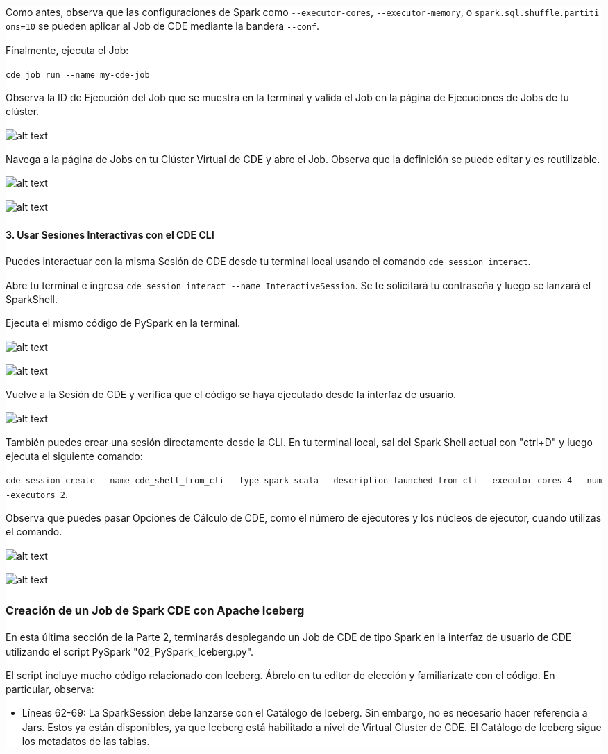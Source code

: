 Como antes, observa que las configuraciones de Spark como ```--executor-cores```, ```--executor-memory```, o ```spark.sql.shuffle.partitions=10``` se pueden aplicar al Job de CDE mediante la bandera ```--conf```.

Finalmente, ejecuta el Job:

```cde job run --name my-cde-job```

Observa la ID de Ejecución del Job que se muestra en la terminal y valida el Job en la página de Ejecuciones de Jobs de tu clúster.

![alt text](../../img/cdeclijob_5.png)

Navega a la página de Jobs en tu Clúster Virtual de CDE y abre el Job. Observa que la definición se puede editar y es reutilizable.

![alt text](../../img/cdeclijob_6.png)

![alt text](../../img/cdeclijob_7.png)


#### 3. Usar Sesiones Interactivas con el CDE CLI

Puedes interactuar con la misma Sesión de CDE desde tu terminal local usando el comando ```cde session interact```.

Abre tu terminal e ingresa ```cde session interact --name InteractiveSession```. Se te solicitará tu contraseña y luego se lanzará el SparkShell.

Ejecuta el mismo código de PySpark en la terminal.

![alt text](../../img/sparkshell1.png)

![alt text](../../img/sparkshell2_a.png)

Vuelve a la Sesión de CDE y verifica que el código se haya ejecutado desde la interfaz de usuario.

![alt text](../../img/sparkshell_2b.png)

También puedes crear una sesión directamente desde la CLI. En tu terminal local, sal del Spark Shell actual con "ctrl+D" y luego ejecuta el siguiente comando:

```cde session create --name cde_shell_from_cli --type spark-scala --description launched-from-cli --executor-cores 4 --num-executors 2```.

Observa que puedes pasar Opciones de Cálculo de CDE, como el número de ejecutores y los núcleos de ejecutor, cuando utilizas el comando.

![alt text](../../img/sparkshell3.png)

![alt text](../../img/sparkshell4_cdeui.png)


### Creación de un Job de Spark CDE con Apache Iceberg

En esta última sección de la Parte 2, terminarás desplegando un Job de CDE de tipo Spark en la interfaz de usuario de CDE utilizando el script PySpark "02_PySpark_Iceberg.py".

El script incluye mucho código relacionado con Iceberg. Ábrelo en tu editor de elección y familiarízate con el código. En particular, observa:

* Líneas 62-69: La SparkSession debe lanzarse con el Catálogo de Iceberg. Sin embargo, no es necesario hacer referencia a Jars. Estos ya están disponibles, ya que Iceberg está habilitado a nivel de Virtual Cluster de CDE. El Catálogo de Iceberg sigue los metadatos de las tablas.     

```